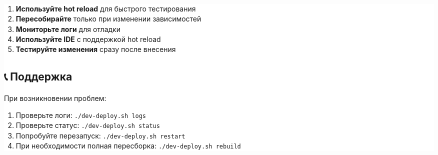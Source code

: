 1. **Используйте hot reload** для быстрого тестирования
2. **Пересобирайте** только при изменении зависимостей
3. **Мониторьте логи** для отладки
4. **Используйте IDE** с поддержкой hot reload
5. **Тестируйте изменения** сразу после внесения

## 📞 Поддержка

При возникновении проблем:

1. Проверьте логи: `./dev-deploy.sh logs`
2. Проверьте статус: `./dev-deploy.sh status`
3. Попробуйте перезапуск: `./dev-deploy.sh restart`
4. При необходимости полная пересборка: `./dev-deploy.sh rebuild` 